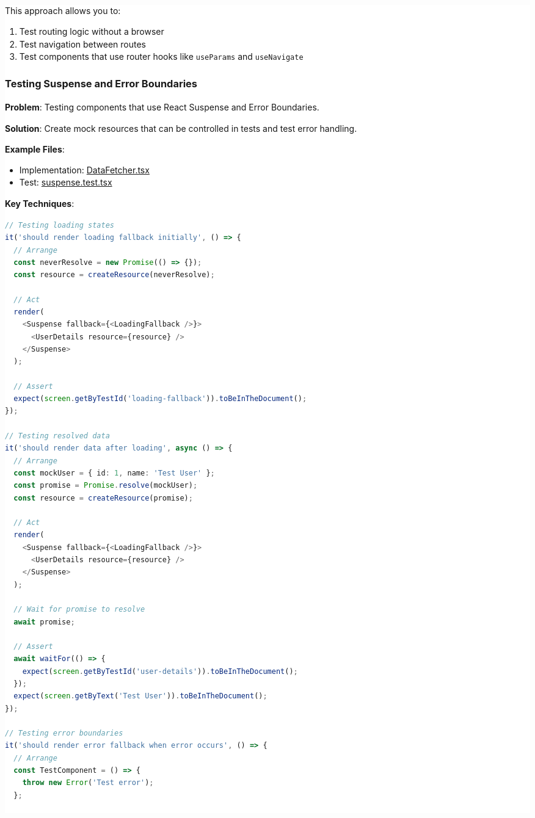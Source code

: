 This approach allows you to:
1. Test routing logic without a browser
2. Test navigation between routes
3. Test components that use router hooks like `useParams` and `useNavigate`

### Testing Suspense and Error Boundaries

**Problem**: Testing components that use React Suspense and Error Boundaries.

**Solution**: Create mock resources that can be controlled in tests and test error handling.

**Example Files**:
- Implementation: [DataFetcher.tsx](./src/examples/react-specific/suspense/DataFetcher.tsx)
- Test: [suspense.test.tsx](./src/examples/react-specific/suspense/suspense.test.tsx)

**Key Techniques**:

```typescript
// Testing loading states
it('should render loading fallback initially', () => {
  // Arrange
  const neverResolve = new Promise(() => {});
  const resource = createResource(neverResolve);
  
  // Act
  render(
    <Suspense fallback={<LoadingFallback />}>
      <UserDetails resource={resource} />
    </Suspense>
  );
  
  // Assert
  expect(screen.getByTestId('loading-fallback')).toBeInTheDocument();
});

// Testing resolved data
it('should render data after loading', async () => {
  // Arrange
  const mockUser = { id: 1, name: 'Test User' };
  const promise = Promise.resolve(mockUser);
  const resource = createResource(promise);
  
  // Act
  render(
    <Suspense fallback={<LoadingFallback />}>
      <UserDetails resource={resource} />
    </Suspense>
  );
  
  // Wait for promise to resolve
  await promise;
  
  // Assert
  await waitFor(() => {
    expect(screen.getByTestId('user-details')).toBeInTheDocument();
  });
  expect(screen.getByText('Test User')).toBeInTheDocument();
});

// Testing error boundaries
it('should render error fallback when error occurs', () => {
  // Arrange
  const TestComponent = () => {
    throw new Error('Test error');
  };
  
```